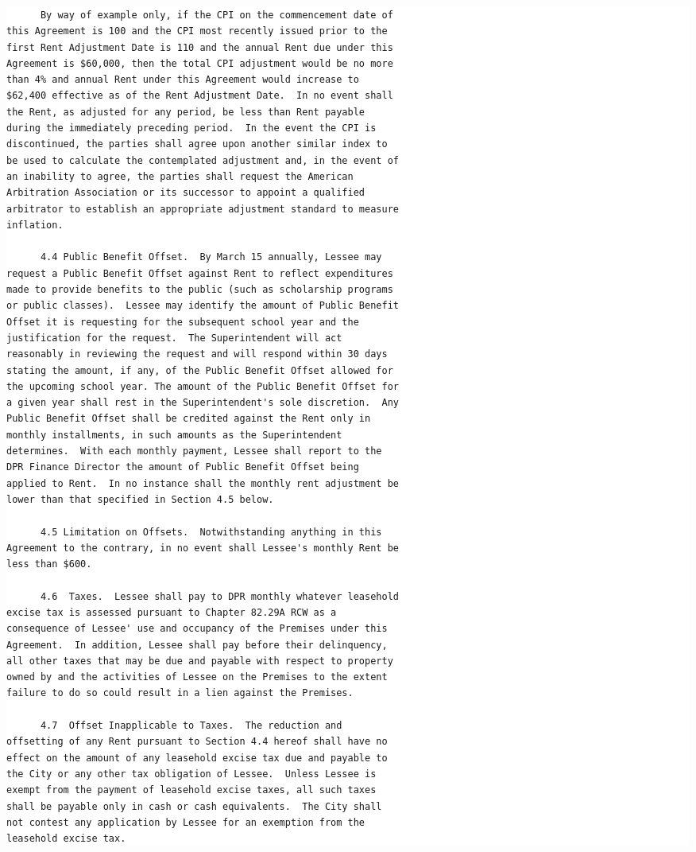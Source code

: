           By way of example only, if the CPI on the commencement date of  
    this Agreement is 100 and the CPI most recently issued prior to the  
    first Rent Adjustment Date is 110 and the annual Rent due under this  
    Agreement is $60,000, then the total CPI adjustment would be no more  
    than 4% and annual Rent under this Agreement would increase to  
    $62,400 effective as of the Rent Adjustment Date.  In no event shall  
    the Rent, as adjusted for any period, be less than Rent payable  
    during the immediately preceding period.  In the event the CPI is  
    discontinued, the parties shall agree upon another similar index to  
    be used to calculate the contemplated adjustment and, in the event of  
    an inability to agree, the parties shall request the American  
    Arbitration Association or its successor to appoint a qualified  
    arbitrator to establish an appropriate adjustment standard to measure  
    inflation.  
  
          4.4 Public Benefit Offset.  By March 15 annually, Lessee may  
    request a Public Benefit Offset against Rent to reflect expenditures  
    made to provide benefits to the public (such as scholarship programs  
    or public classes).  Lessee may identify the amount of Public Benefit  
    Offset it is requesting for the subsequent school year and the  
    justification for the request.  The Superintendent will act  
    reasonably in reviewing the request and will respond within 30 days  
    stating the amount, if any, of the Public Benefit Offset allowed for  
    the upcoming school year. The amount of the Public Benefit Offset for  
    a given year shall rest in the Superintendent's sole discretion.  Any  
    Public Benefit Offset shall be credited against the Rent only in  
    monthly installments, in such amounts as the Superintendent  
    determines.  With each monthly payment, Lessee shall report to the  
    DPR Finance Director the amount of Public Benefit Offset being  
    applied to Rent.  In no instance shall the monthly rent adjustment be  
    lower than that specified in Section 4.5 below.  
  
          4.5 Limitation on Offsets.  Notwithstanding anything in this  
    Agreement to the contrary, in no event shall Lessee's monthly Rent be  
    less than $600.  
  
          4.6  Taxes.  Lessee shall pay to DPR monthly whatever leasehold  
    excise tax is assessed pursuant to Chapter 82.29A RCW as a  
    consequence of Lessee' use and occupancy of the Premises under this  
    Agreement.  In addition, Lessee shall pay before their delinquency,  
    all other taxes that may be due and payable with respect to property  
    owned by and the activities of Lessee on the Premises to the extent  
    failure to do so could result in a lien against the Premises.  
  
          4.7  Offset Inapplicable to Taxes.  The reduction and  
    offsetting of any Rent pursuant to Section 4.4 hereof shall have no  
    effect on the amount of any leasehold excise tax due and payable to  
    the City or any other tax obligation of Lessee.  Unless Lessee is  
    exempt from the payment of leasehold excise taxes, all such taxes  
    shall be payable only in cash or cash equivalents.  The City shall  
    not contest any application by Lessee for an exemption from the  
    leasehold excise tax.  
  